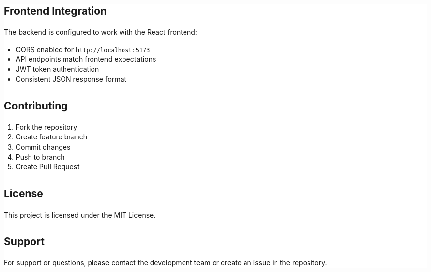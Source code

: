 ## Frontend Integration

The backend is configured to work with the React frontend:
- CORS enabled for `http://localhost:5173`
- API endpoints match frontend expectations
- JWT token authentication
- Consistent JSON response format

## Contributing

1. Fork the repository
2. Create feature branch
3. Commit changes
4. Push to branch
5. Create Pull Request

## License

This project is licensed under the MIT License.

## Support

For support or questions, please contact the development team or create an issue in the repository.
